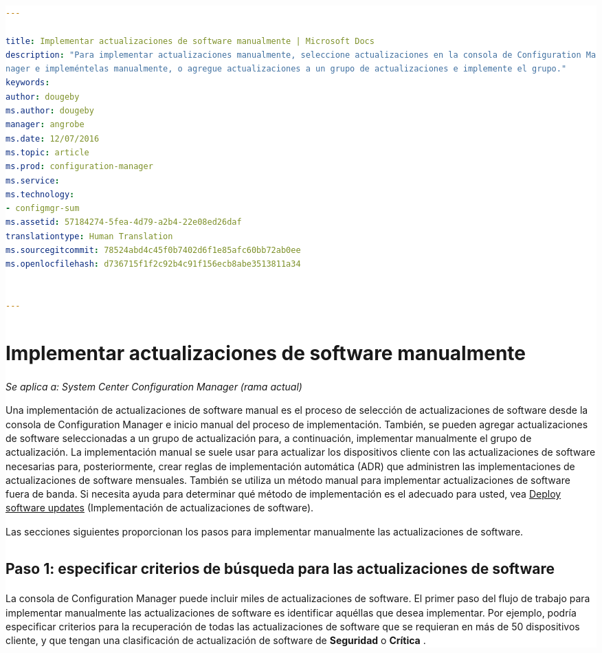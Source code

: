 ```yaml
---

title: Implementar actualizaciones de software manualmente | Microsoft Docs
description: "Para implementar actualizaciones manualmente, seleccione actualizaciones en la consola de Configuration Manager e impleméntelas manualmente, o agregue actualizaciones a un grupo de actualizaciones e implemente el grupo."
keywords: 
author: dougeby
ms.author: dougeby
manager: angrobe
ms.date: 12/07/2016
ms.topic: article
ms.prod: configuration-manager
ms.service: 
ms.technology:
- configmgr-sum
ms.assetid: 57184274-5fea-4d79-a2b4-22e08ed26daf
translationtype: Human Translation
ms.sourcegitcommit: 78524abd4c45f0b7402d6f1e85afc60bb72ab0ee
ms.openlocfilehash: d736715f1f2c92b4c91f156ecb8abe3513811a34


---
```


#  <a name="a-namebkmkmanualdeploya-manually-deploy-software-updates"></a><a name="BKMK_ManualDeploy"></a> Implementar actualizaciones de software manualmente  

*Se aplica a: System Center Configuration Manager (rama actual)*

 Una implementación de actualizaciones de software manual es el proceso de selección de actualizaciones de software desde la consola de Configuration Manager e inicio manual del proceso de implementación. También, se pueden agregar actualizaciones de software seleccionadas a un grupo de actualización para, a continuación, implementar manualmente el grupo de actualización. La implementación manual se suele usar para actualizar los dispositivos cliente con las actualizaciones de software necesarias para, posteriormente, crear reglas de implementación automática (ADR) que administren las implementaciones de actualizaciones de software mensuales. También se utiliza un método manual para implementar actualizaciones de software fuera de banda. Si necesita ayuda para determinar qué método de implementación es el adecuado para usted, vea [Deploy software updates](deploy-software-updates.md) (Implementación de actualizaciones de software).

 Las secciones siguientes proporcionan los pasos para implementar manualmente las actualizaciones de software.  

##  <a name="a-namebkmk1searchcriteriaa-step-1-specify-search-criteria-for-software-updates"></a><a name="BKMK_1SearchCriteria"></a> Paso 1: especificar criterios de búsqueda para las actualizaciones de software  
 La consola de Configuration Manager puede incluir miles de actualizaciones de software. El primer paso del flujo de trabajo para implementar manualmente las actualizaciones de software es identificar aquéllas que desea implementar. Por ejemplo, podría especificar criterios para la recuperación de todas las actualizaciones de software que se requieran en más de 50 dispositivos cliente, y que tengan una clasificación de actualización de software de **Seguridad** o **Crítica** .  
